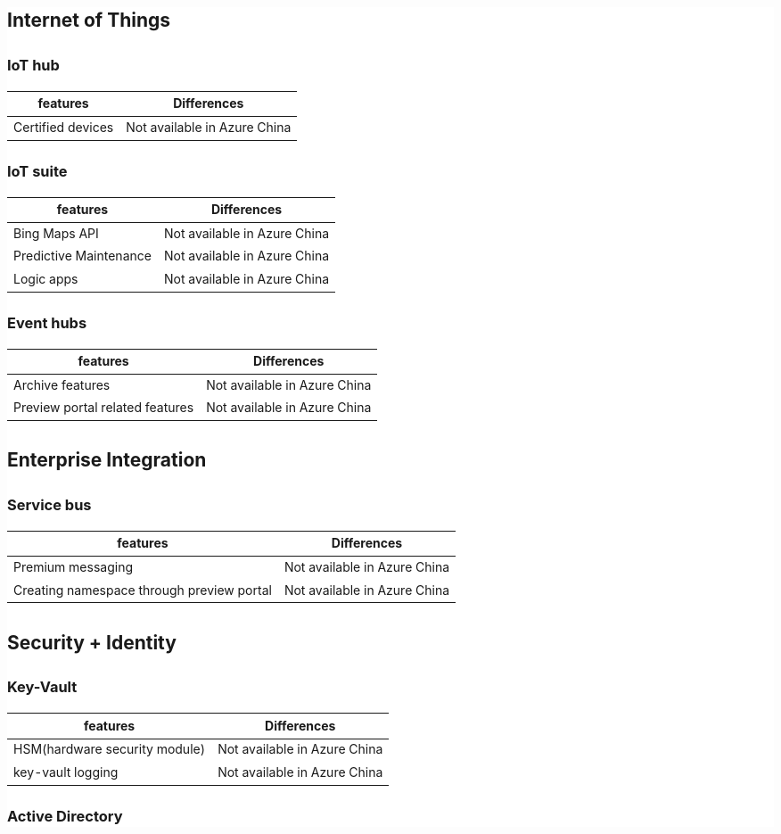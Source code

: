 ## Internet of Things

### IoT hub

| features | Differences |
|---|---|
| Certified devices | Not available in Azure China |

### IoT suite

| features | Differences |
|---|---|
| Bing Maps API | Not available in Azure China |
| Predictive Maintenance | Not available in Azure China |
| Logic apps | Not available in Azure China |

### Event hubs

| features | Differences |
|---|---|
| Archive features | Not available in Azure China |
| Preview portal related features | Not available in Azure China |

## Enterprise Integration

### Service bus

| features | Differences |
|---|---|
| Premium messaging | Not available in Azure China |
| Creating namespace through preview portal | Not available in Azure China |

## Security + Identity

### Key-Vault

| features | Differences |
|---|---|
| HSM(hardware security module) | Not available in Azure China |
| key-vault logging | Not available in Azure China |

### Active Directory
